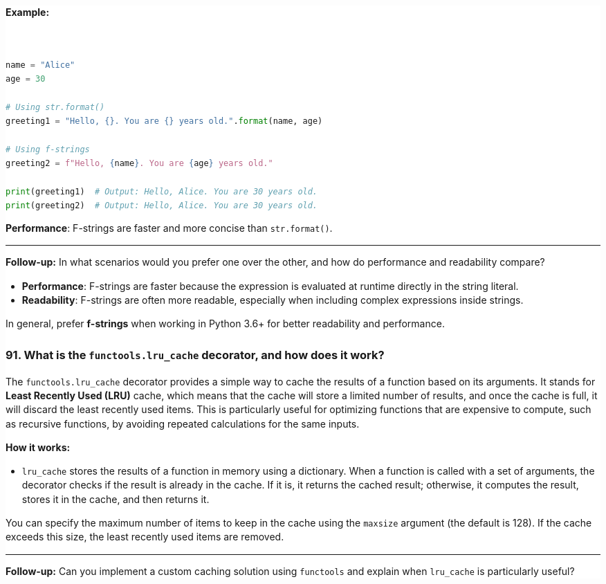 **Example:**

```python


name = "Alice"
age = 30

# Using str.format()
greeting1 = "Hello, {}. You are {} years old.".format(name, age)

# Using f-strings
greeting2 = f"Hello, {name}. You are {age} years old."

print(greeting1)  # Output: Hello, Alice. You are 30 years old.
print(greeting2)  # Output: Hello, Alice. You are 30 years old.
```

**Performance**: F-strings are faster and more concise than `str.format()`.

---

**Follow-up:** In what scenarios would you prefer one over the other, and how do performance and readability compare?

- **Performance**: F-strings are faster because the expression is evaluated at runtime directly in the string literal.
- **Readability**: F-strings are often more readable, especially when including complex expressions inside strings.

In general, prefer **f-strings** when working in Python 3.6+ for better readability and performance.


### 91. **What is the `functools.lru_cache` decorator, and how does it work?**

The `functools.lru_cache` decorator provides a simple way to cache the results of a function based on its arguments. It stands for **Least Recently Used (LRU)** cache, which means that the cache will store a limited number of results, and once the cache is full, it will discard the least recently used items. This is particularly useful for optimizing functions that are expensive to compute, such as recursive functions, by avoiding repeated calculations for the same inputs.

**How it works:**
- `lru_cache` stores the results of a function in memory using a dictionary. When a function is called with a set of arguments, the decorator checks if the result is already in the cache. If it is, it returns the cached result; otherwise, it computes the result, stores it in the cache, and then returns it.

You can specify the maximum number of items to keep in the cache using the `maxsize` argument (the default is 128). If the cache exceeds this size, the least recently used items are removed.

---

**Follow-up:** Can you implement a custom caching solution using `functools` and explain when `lru_cache` is particularly useful?
